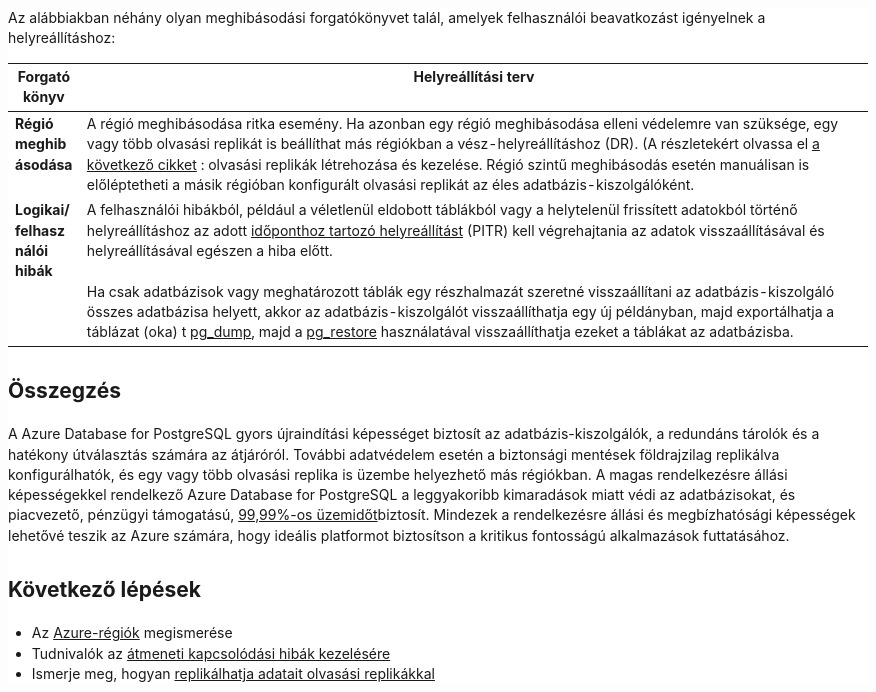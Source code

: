 Az alábbiakban néhány olyan meghibásodási forgatókönyvet talál, amelyek felhasználói beavatkozást igényelnek a helyreállításhoz:

| **Forgatókönyv** | **Helyreállítási terv** |
| ---------- | ---------- |
| <b> Régió meghibásodása | A régió meghibásodása ritka esemény. Ha azonban egy régió meghibásodása elleni védelemre van szüksége, egy vagy több olvasási replikát is beállíthat más régiókban a vész-helyreállításhoz (DR). (A részletekért olvassa el [a következő cikket](https://docs.microsoft.com/azure/postgresql/howto-read-replicas-portal) : olvasási replikák létrehozása és kezelése. Régió szintű meghibásodás esetén manuálisan is előléptetheti a másik régióban konfigurált olvasási replikát az éles adatbázis-kiszolgálóként. |
| <b> Logikai/felhasználói hibák | A felhasználói hibákból, például a véletlenül eldobott táblákból vagy a helytelenül frissített adatokból történő helyreállításhoz az adott [időponthoz tartozó helyreállítást](https://docs.microsoft.com/azure/postgresql/concepts-backup) (PITR) kell végrehajtania az adatok visszaállításával és helyreállításával egészen a hiba előtt.<br> <br>  Ha csak adatbázisok vagy meghatározott táblák egy részhalmazát szeretné visszaállítani az adatbázis-kiszolgáló összes adatbázisa helyett, akkor az adatbázis-kiszolgálót visszaállíthatja egy új példányban, majd exportálhatja a táblázat (oka) t [pg_dump](https://www.postgresql.org/docs/11/app-pgdump.html), majd a [pg_restore](https://www.postgresql.org/docs/11/app-pgrestore.html) használatával visszaállíthatja ezeket a táblákat az adatbázisba. |



## <a name="summary"></a>Összegzés

A Azure Database for PostgreSQL gyors újraindítási képességet biztosít az adatbázis-kiszolgálók, a redundáns tárolók és a hatékony útválasztás számára az átjáróról. További adatvédelem esetén a biztonsági mentések földrajzilag replikálva konfigurálhatók, és egy vagy több olvasási replika is üzembe helyezhető más régiókban. A magas rendelkezésre állási képességekkel rendelkező Azure Database for PostgreSQL a leggyakoribb kimaradások miatt védi az adatbázisokat, és piacvezető, pénzügyi támogatású, [99,99%-os üzemidőt](https://azure.microsoft.com/support/legal/sla/postgresql)biztosít. Mindezek a rendelkezésre állási és megbízhatósági képességek lehetővé teszik az Azure számára, hogy ideális platformot biztosítson a kritikus fontosságú alkalmazások futtatásához.

## <a name="next-steps"></a>Következő lépések
- Az [Azure-régiók](../availability-zones/az-overview.md) megismerése
- Tudnivalók az [átmeneti kapcsolódási hibák kezelésére](concepts-connectivity.md)
- Ismerje meg, hogyan [replikálhatja adatait olvasási replikákkal](howto-read-replicas-portal.md)
